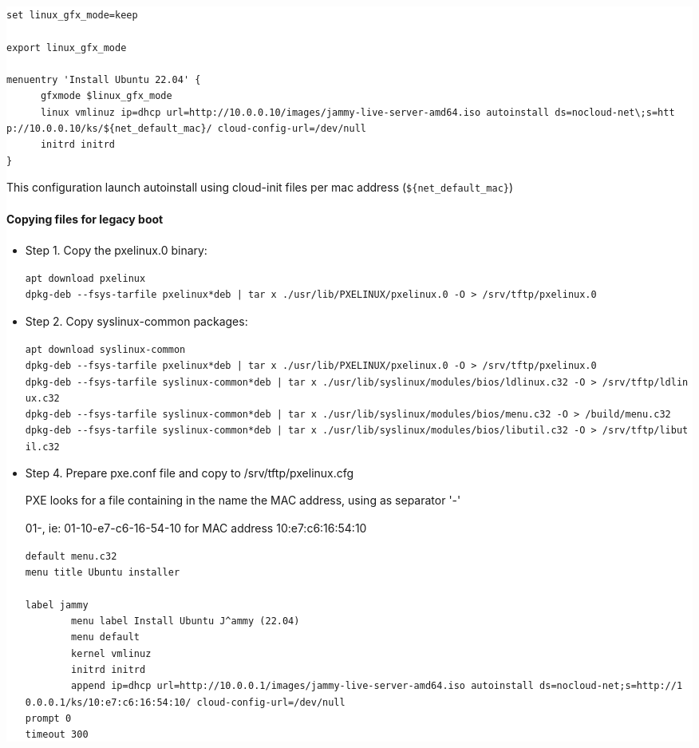   ```shell
set linux_gfx_mode=keep

export linux_gfx_mode

menuentry 'Install Ubuntu 22.04' {
        gfxmode $linux_gfx_mode
        linux vmlinuz ip=dhcp url=http://10.0.0.10/images/jammy-live-server-amd64.iso autoinstall ds=nocloud-net\;s=http://10.0.0.10/ks/${net_default_mac}/ cloud-config-url=/dev/null
        initrd initrd
}
  ```

This configuration launch autoinstall using cloud-init files per mac address (`${net_default_mac}`)

#### Copying files for legacy boot

- Step 1. Copy the pxelinux.0 binary:
 
  ```shell
  apt download pxelinux
  dpkg-deb --fsys-tarfile pxelinux*deb | tar x ./usr/lib/PXELINUX/pxelinux.0 -O > /srv/tftp/pxelinux.0
  ```

- Step 2. Copy syslinux-common packages:

  ```shell
  apt download syslinux-common
  dpkg-deb --fsys-tarfile pxelinux*deb | tar x ./usr/lib/PXELINUX/pxelinux.0 -O > /srv/tftp/pxelinux.0
  dpkg-deb --fsys-tarfile syslinux-common*deb | tar x ./usr/lib/syslinux/modules/bios/ldlinux.c32 -O > /srv/tftp/ldlinux.c32
  dpkg-deb --fsys-tarfile syslinux-common*deb | tar x ./usr/lib/syslinux/modules/bios/menu.c32 -O > /build/menu.c32
  dpkg-deb --fsys-tarfile syslinux-common*deb | tar x ./usr/lib/syslinux/modules/bios/libutil.c32 -O > /srv/tftp/libutil.c32 
  ```

- Step 4. Prepare pxe.conf file and copy to /srv/tftp/pxelinux.cfg

  PXE looks for a file containing in the name the MAC address, using as separator '-'

  01-<mac-address>, ie: 01-10-e7-c6-16-54-10 for MAC address 10:e7:c6:16:54:10

  ```shell
  default menu.c32
  menu title Ubuntu installer

  label jammy
          menu label Install Ubuntu J^ammy (22.04)
          menu default
          kernel vmlinuz
          initrd initrd
          append ip=dhcp url=http://10.0.0.1/images/jammy-live-server-amd64.iso autoinstall ds=nocloud-net;s=http://10.0.0.1/ks/10:e7:c6:16:54:10/ cloud-config-url=/dev/null
  prompt 0
  timeout 300
  ```
  